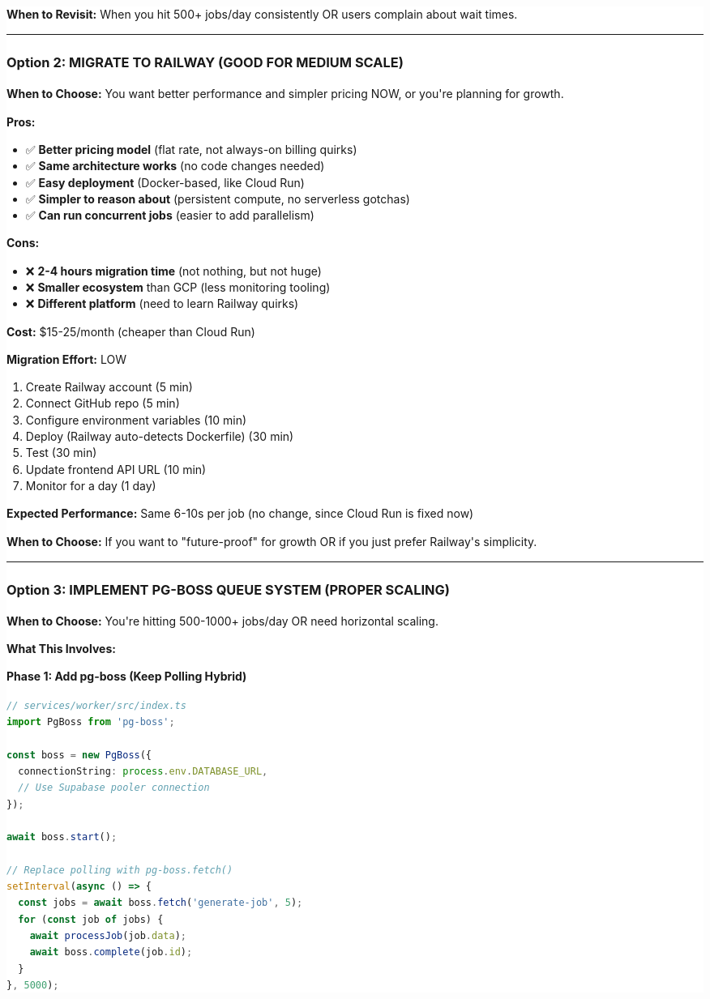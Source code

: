**When to Revisit:** When you hit 500+ jobs/day consistently OR users complain about wait times.

---

### Option 2: MIGRATE TO RAILWAY (GOOD FOR MEDIUM SCALE)

**When to Choose:** You want better performance and simpler pricing NOW, or you're planning for growth.

**Pros:**
- ✅ **Better pricing model** (flat rate, not always-on billing quirks)
- ✅ **Same architecture works** (no code changes needed)
- ✅ **Easy deployment** (Docker-based, like Cloud Run)
- ✅ **Simpler to reason about** (persistent compute, no serverless gotchas)
- ✅ **Can run concurrent jobs** (easier to add parallelism)

**Cons:**
- ❌ **2-4 hours migration time** (not nothing, but not huge)
- ❌ **Smaller ecosystem** than GCP (less monitoring tooling)
- ❌ **Different platform** (need to learn Railway quirks)

**Cost:** $15-25/month (cheaper than Cloud Run)

**Migration Effort:** LOW
1. Create Railway account (5 min)
2. Connect GitHub repo (5 min)
3. Configure environment variables (10 min)
4. Deploy (Railway auto-detects Dockerfile) (30 min)
5. Test (30 min)
6. Update frontend API URL (10 min)
7. Monitor for a day (1 day)

**Expected Performance:** Same 6-10s per job (no change, since Cloud Run is fixed now)

**When to Choose:** If you want to "future-proof" for growth OR if you just prefer Railway's simplicity.

---

### Option 3: IMPLEMENT PG-BOSS QUEUE SYSTEM (PROPER SCALING)

**When to Choose:** You're hitting 500-1000+ jobs/day OR need horizontal scaling.

**What This Involves:**

**Phase 1: Add pg-boss (Keep Polling Hybrid)**
```typescript
// services/worker/src/index.ts
import PgBoss from 'pg-boss';

const boss = new PgBoss({
  connectionString: process.env.DATABASE_URL,
  // Use Supabase pooler connection
});

await boss.start();

// Replace polling with pg-boss.fetch()
setInterval(async () => {
  const jobs = await boss.fetch('generate-job', 5);
  for (const job of jobs) {
    await processJob(job.data);
    await boss.complete(job.id);
  }
}, 5000);
```
